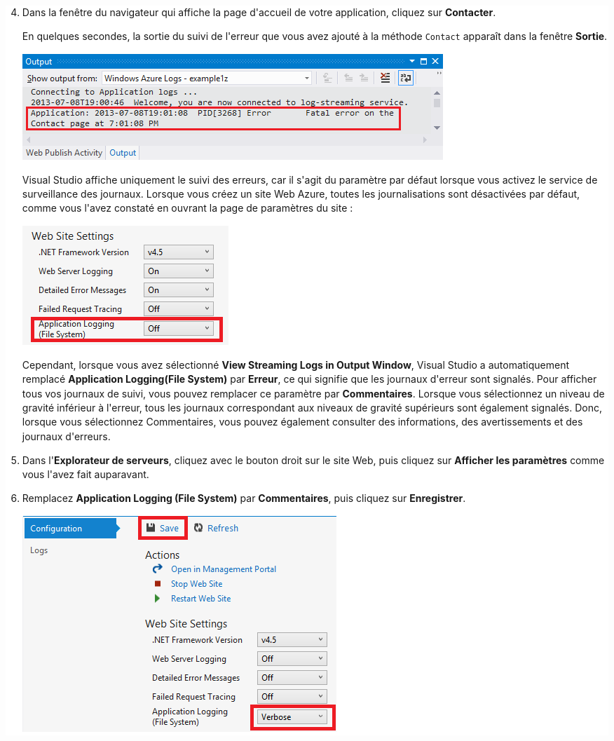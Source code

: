 4.  Dans la fenêtre du navigateur qui affiche la page d'accueil de votre application, cliquez sur **Contacter**.

    En quelques secondes, la sortie du suivi de l'erreur que vous avez ajouté à la méthode `Contact` apparaît dans la fenêtre **Sortie**.

    ![Suivi d'erreur dans la fenêtre Sortie](./media/web-sites-dotnet-troubleshoot-visual-studio/tws-errortrace.png)

    Visual Studio affiche uniquement le suivi des erreurs, car il s'agit du paramètre par défaut lorsque vous activez le service de surveillance des journaux. Lorsque vous créez un site Web Azure, toutes les journalisations sont désactivées par défaut, comme vous l'avez constaté en ouvrant la page de paramètres du site :

    ![Journalisation d'application désactivée](./media/web-sites-dotnet-troubleshoot-visual-studio/tws-apploggingoff.png)

    Cependant, lorsque vous avez sélectionné **View Streaming Logs in Output Window**, Visual Studio a automatiquement remplacé **Application Logging(File System)** par **Erreur**, ce qui signifie que les journaux d'erreur sont signalés. Pour afficher tous vos journaux de suivi, vous pouvez remplacer ce paramètre par **Commentaires**. Lorsque vous sélectionnez un niveau de gravité inférieur à l'erreur, tous les journaux correspondant aux niveaux de gravité supérieurs sont également signalés. Donc, lorsque vous sélectionnez Commentaires, vous pouvez également consulter des informations, des avertissements et des journaux d'erreurs.

5.  Dans l'**Explorateur de serveurs**, cliquez avec le bouton droit sur le site Web, puis cliquez sur **Afficher les paramètres** comme vous l'avez fait auparavant.

6.  Remplacez **Application Logging (File System)** par **Commentaires**, puis cliquez sur **Enregistrer**.

    ![Définir le niveau de suivi sur Commentaires](./media/web-sites-dotnet-troubleshoot-visual-studio/tws-applogverbose.png)
